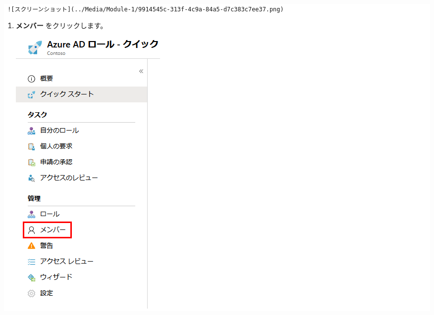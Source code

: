      ![スクリーンショット](../Media/Module-1/9914545c-313f-4c9a-84a5-d7c383c7ee37.png)

1.  **メンバー** をクリックします。

     ![スクリーンショット](../Media/Module-1/2aedf4ab-e829-4ce3-afcc-b77048125bf9.png)
